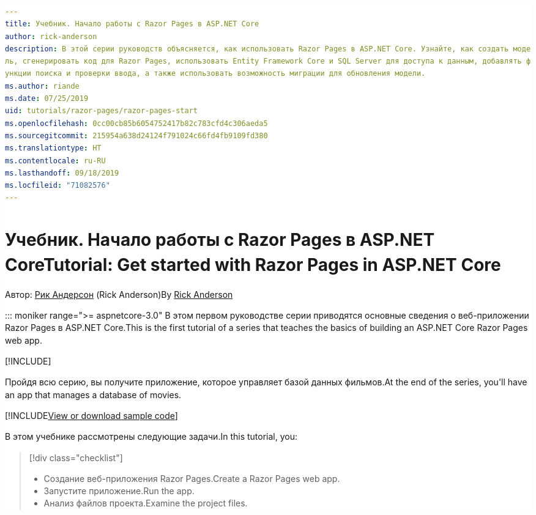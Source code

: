 ```yaml
---
title: Учебник. Начало работы с Razor Pages в ASP.NET Core
author: rick-anderson
description: В этой серии руководств объясняется, как использовать Razor Pages в ASP.NET Core. Узнайте, как создать модель, сгенерировать код для Razor Pages, использовать Entity Framework Core и SQL Server для доступа к данным, добавлять функции поиска и проверки ввода, а также использовать возможность миграции для обновления модели.
ms.author: riande
ms.date: 07/25/2019
uid: tutorials/razor-pages/razor-pages-start
ms.openlocfilehash: 0cc00cb85b6054752417b82c783cfd4c306aeda5
ms.sourcegitcommit: 215954a638d24124f791024c66fd4fb9109fd380
ms.translationtype: HT
ms.contentlocale: ru-RU
ms.lasthandoff: 09/18/2019
ms.locfileid: "71082576"
---
```

# <a name="tutorial-get-started-with-razor-pages-in-aspnet-core"></a><span data-ttu-id="8bc18-104">Учебник. Начало работы с Razor Pages в ASP.NET Core</span><span class="sxs-lookup"><span data-stu-id="8bc18-104">Tutorial: Get started with Razor Pages in ASP.NET Core</span></span>

<span data-ttu-id="8bc18-105">Автор: [Рик Андерсон](https://twitter.com/RickAndMSFT) (Rick Anderson)</span><span class="sxs-lookup"><span data-stu-id="8bc18-105">By [Rick Anderson](https://twitter.com/RickAndMSFT)</span></span>

::: moniker range=">= aspnetcore-3.0"
<span data-ttu-id="8bc18-106">В этом первом руководстве серии приводятся основные сведения о веб-приложении Razor Pages в ASP.NET Core.</span><span class="sxs-lookup"><span data-stu-id="8bc18-106">This is the first tutorial of a series that teaches the basics of building an ASP.NET Core Razor Pages web app.</span></span>

[!INCLUDE[](~/includes/advancedRP.md)]

<span data-ttu-id="8bc18-107">Пройдя всю серию, вы получите приложение, которое управляет базой данных фильмов.</span><span class="sxs-lookup"><span data-stu-id="8bc18-107">At the end of the series, you'll have an app that manages a database of movies.</span></span>  

[!INCLUDE[View or download sample code](~/includes/rp/download.md)]

<span data-ttu-id="8bc18-108">В этом учебнике рассмотрены следующие задачи.</span><span class="sxs-lookup"><span data-stu-id="8bc18-108">In this tutorial, you:</span></span>

> [!div class="checklist"]
> * <span data-ttu-id="8bc18-109">Создание веб-приложения Razor Pages.</span><span class="sxs-lookup"><span data-stu-id="8bc18-109">Create a Razor Pages web app.</span></span>
> * <span data-ttu-id="8bc18-110">Запустите приложение.</span><span class="sxs-lookup"><span data-stu-id="8bc18-110">Run the app.</span></span>
> * <span data-ttu-id="8bc18-111">Анализ файлов проекта.</span><span class="sxs-lookup"><span data-stu-id="8bc18-111">Examine the project files.</span></span>
